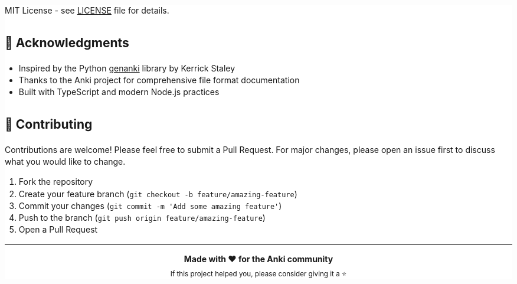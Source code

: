 MIT License - see [LICENSE](LICENSE) file for details.

## 🙏 Acknowledgments

- Inspired by the Python [genanki](https://github.com/kerrickstaley/genanki) library by Kerrick Staley
- Thanks to the Anki project for comprehensive file format documentation
- Built with TypeScript and modern Node.js practices

## 🤝 Contributing

Contributions are welcome! Please feel free to submit a Pull Request. For major changes, please open an issue first to discuss what you would like to change.

1. Fork the repository
2. Create your feature branch (`git checkout -b feature/amazing-feature`)
3. Commit your changes (`git commit -m 'Add some amazing feature'`)
4. Push to the branch (`git push origin feature/amazing-feature`)
5. Open a Pull Request

---

<div align="center">
  <strong>Made with ❤️ for the Anki community</strong>
  <br>
  <sub>If this project helped you, please consider giving it a ⭐️</sub>
</div>
